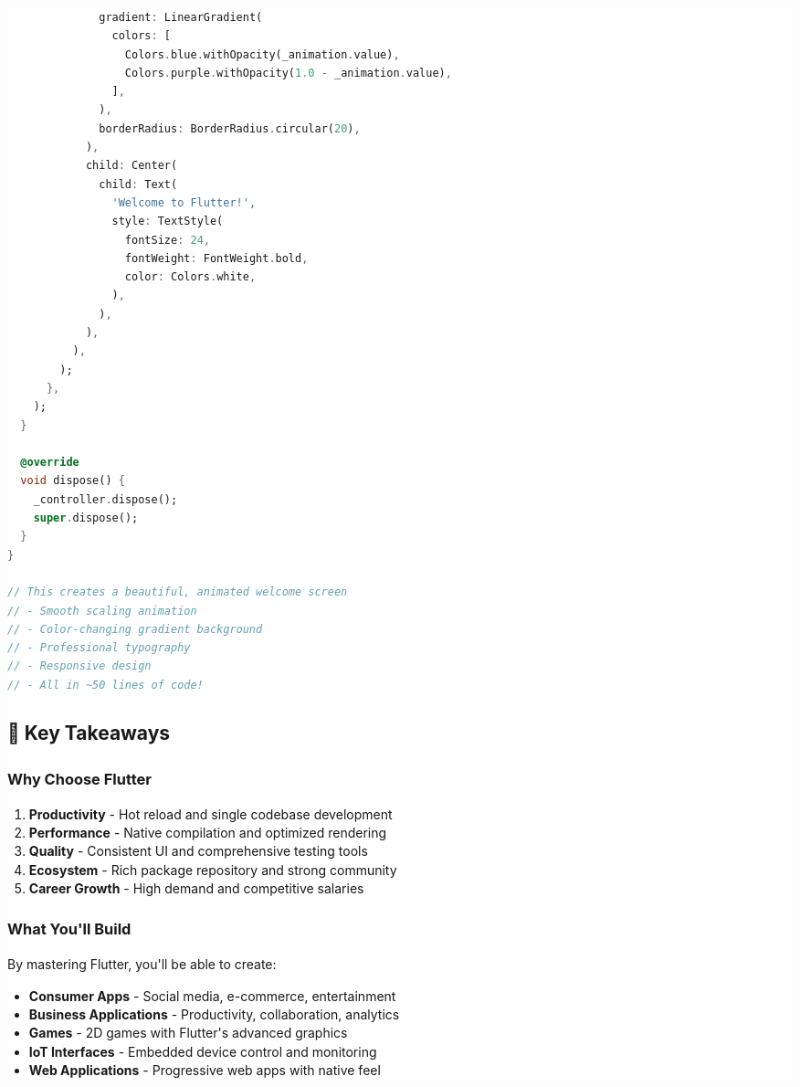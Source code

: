 ```dart
              gradient: LinearGradient(
                colors: [
                  Colors.blue.withOpacity(_animation.value),
                  Colors.purple.withOpacity(1.0 - _animation.value),
                ],
              ),
              borderRadius: BorderRadius.circular(20),
            ),
            child: Center(
              child: Text(
                'Welcome to Flutter!',
                style: TextStyle(
                  fontSize: 24,
                  fontWeight: FontWeight.bold,
                  color: Colors.white,
                ),
              ),
            ),
          ),
        );
      },
    );
  }
  
  @override
  void dispose() {
    _controller.dispose();
    super.dispose();
  }
}

// This creates a beautiful, animated welcome screen
// - Smooth scaling animation
// - Color-changing gradient background
// - Professional typography
// - Responsive design
// - All in ~50 lines of code!
```

## 🎯 **Key Takeaways**

### **Why Choose Flutter**
1. **Productivity** - Hot reload and single codebase development
2. **Performance** - Native compilation and optimized rendering
3. **Quality** - Consistent UI and comprehensive testing tools
4. **Ecosystem** - Rich package repository and strong community
5. **Career Growth** - High demand and competitive salaries

### **What You'll Build**
By mastering Flutter, you'll be able to create:
- **Consumer Apps** - Social media, e-commerce, entertainment
- **Business Applications** - Productivity, collaboration, analytics
- **Games** - 2D games with Flutter's advanced graphics
- **IoT Interfaces** - Embedded device control and monitoring
- **Web Applications** - Progressive web apps with native feel
